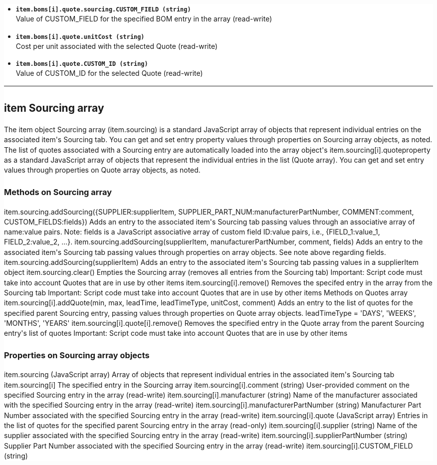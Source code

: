 - **`item.boms[i].quote.sourcing.CUSTOM_FIELD (string)`**<br>Value of CUSTOM_FIELD for the specified BOM entry in the array (read-write)

- **`item.boms[i].quote.unitCost (string)`**<br>Cost per unit associated with the selected Quote (read-write)

- **`item.boms[i].quote.CUSTOM_ID (string)`**<br>Value of CUSTOM_ID for the selected Quote (read-write)
<hr>

## item Sourcing array
The item object Sourcing array (item.sourcing) is a standard JavaScript array of objects that represent individual entries on the associated item's Sourcing tab. You can get and set entry property values through properties on Sourcing array objects, as noted.
The list of quotes associated with a Sourcing entry are automatically loaded into the array object's item.sourcing[i].quoteproperty as a standard JavaScript array of objects that represent the individual entries in the list (Quote array). You can get and set entry values through properties on Quote array objects, as noted.
### Methods on Sourcing array
item.sourcing.addSourcing({SUPPLIER:supplierItem, SUPPLIER_PART_NUM:manufacturerPartNumber, COMMENT:comment, CUSTOM_FIELDS:fields})
Adds an entry to the associated item's Sourcing tab passing values through an associative array of name:value pairs.
Note: fields is a JavaScript associative array of custom field ID:value pairs, i.e., {FIELD_1:value_1, FIELD_2:value_2, ...}.
item.sourcing.addSourcing(supplierItem, manufacturerPartNumber, comment, fields)
Adds an entry to the associated item's Sourcing tab passing values through properties on array objects. See note above regarding fields.
item.sourcing.addSourcing(supplierItem)
Adds an entry to the associated item's Sourcing tab passing values in a supplierItem object
item.sourcing.clear()
Empties the Sourcing array (removes all entries from the Sourcing tab)
Important: Script code must take into account Quotes that are in use by other items
item.sourcing[i].remove()
Removes the specifed entry in the array from the Sourcing tab
Important: Script code must take into account Quotes that are in use by other items
Methods on Quotes array
item.sourcing[i].addQuote(min, max, leadTime, leadTimeType, unitCost, comment)
Adds an entry to the list of quotes for the specified parent Sourcing entry, passing values through properties on Quote array objects.
leadTimeType = 'DAYS', 'WEEKS', 'MONTHS', 'YEARS'
item.sourcing[i].quote[i].remove()
Removes the specified entry in the Quote array from the parent Sourcing entry's list of quotes
Important: Script code must take into account Quotes that are in use by other items
### Properties on Sourcing array objects
item.sourcing (JavaScript array)
Array of objects that represent individual entries in the associated item's Sourcing tab
item.sourcing[i]
The specified entry in the Sourcing array
item.sourcing[i].comment (string)
User-provided comment on the specified Sourcing entry in the array (read-write)
item.sourcing[i].manufacturer (string)
Name of the manufacturer associated with the specified Sourcing entry in the array (read-write)
item.sourcing[i].manufacturerPartNumber (string)
Manufacturer Part Number associated with the specified Sourcing entry in the array (read-write)
item.sourcing[i].quote (JavaScript array)
Entries in the list of quotes for the specified parent Sourcing entry in the array (read-only)
item.sourcing[i].supplier (string)
Name of the supplier associated with the specified Sourcing entry in the array (read-write)
item.sourcing[i].supplierPartNumber (string)
Supplier Part Number associated with the specified Sourcing entry in the array (read-write)
item.sourcing[i].CUSTOM_FIELD (string)